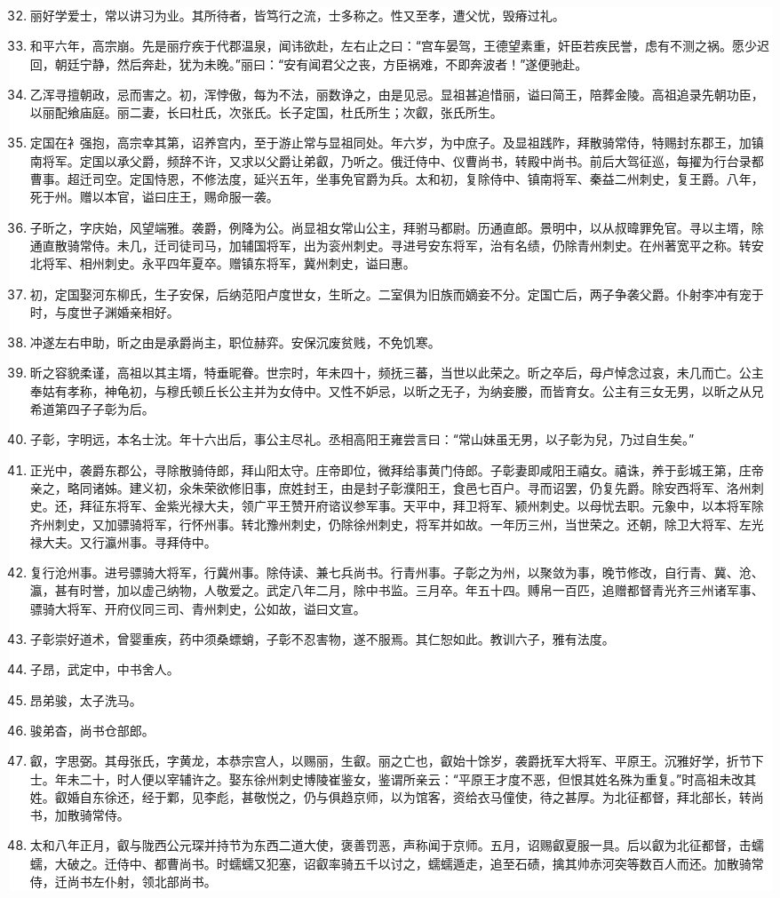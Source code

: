 32. <span id="列传第二十八_陆俟-32"></span>
丽好学爱士，常以讲习为业。其所待者，皆笃行之流，士多称之。性又至孝，遭父忧，毁瘠过礼。

33. <span id="列传第二十八_陆俟-33"></span>
和平六年，高宗崩。先是丽疗疾于代郡温泉，闻讳欲赴，左右止之曰：“宫车晏驾，王德望素重，奸臣若疾民誉，虑有不测之祸。愿少迟回，朝廷宁静，然后奔赴，犹为未晚。”丽曰：“安有闻君父之丧，方臣祸难，不即奔波者！”遂便驰赴。

34. <span id="列传第二十八_陆俟-34"></span>
乙浑寻擅朝政，忌而害之。初，浑悖傲，每为不法，丽数诤之，由是见忌。显祖甚追惜丽，谥曰简王，陪葬金陵。高祖追录先朝功臣，以丽配飨庙庭。丽二妻，长曰杜氏，次张氏。长子定国，杜氏所生；次叡，张氏所生。

35. <span id="列传第二十八_陆俟-35"></span>
定国在衤强抱，高宗幸其第，诏养宫内，至于游止常与显祖同处。年六岁，为中庶子。及显祖践阼，拜散骑常侍，特赐封东郡王，加镇南将军。定国以承父爵，频辞不许，又求以父爵让弟叡，乃听之。俄迁侍中、仪曹尚书，转殿中尚书。前后大驾征巡，每擢为行台录都曹事。超迁司空。定国恃恩，不修法度，延兴五年，坐事免官爵为兵。太和初，复除侍中、镇南将军、秦益二州刺史，复王爵。八年，死于州。赠以本官，谥曰庄王，赐命服一袭。

36. <span id="列传第二十八_陆俟-36"></span>
子昕之，字庆始，风望端雅。袭爵，例降为公。尚显祖女常山公主，拜驸马都尉。历通直郎。景明中，以从叔暐罪免官。寻以主壻，除通直散骑常侍。未几，迁司徒司马，加辅国将军，出为衮州刺史。寻进号安东将军，治有名绩，仍除青州刺史。在州著宽平之称。转安北将军、相州刺史。永平四年夏卒。赠镇东将军，冀州刺史，谥曰惠。

37. <span id="列传第二十八_陆俟-37"></span>
初，定国娶河东柳氏，生子安保，后纳范阳卢度世女，生昕之。二室俱为旧族而嫡妾不分。定国亡后，两子争袭父爵。仆射李冲有宠于时，与度世子渊婚亲相好。

38. <span id="列传第二十八_陆俟-38"></span>
冲遂左右申助，昕之由是承爵尚主，职位赫弈。安保沉废贫贱，不免饥寒。

39. <span id="列传第二十八_陆俟-39"></span>
昕之容貌柔谨，高祖以其主壻，特垂昵眷。世宗时，年未四十，频抚三蕃，当世以此荣之。昕之卒后，母卢悼念过哀，未几而亡。公主奉姑有孝称，神龟初，与穆氏顿丘长公主并为女侍中。又性不妒忌，以昕之无子，为纳妾媵，而皆育女。公主有三女无男，以昕之从兄希道第四子子彰为后。

40. <span id="列传第二十八_陆俟-40"></span>
子彰，字明远，本名士沈。年十六出后，事公主尽礼。丞相高阳王雍尝言曰：“常山妹虽无男，以子彰为兒，乃过自生矣。”

41. <span id="列传第二十八_陆俟-41"></span>
正光中，袭爵东郡公，寻除散骑侍郎，拜山阳太守。庄帝即位，微拜给事黄门侍郎。子彰妻即咸阳王禧女。禧诛，养于彭城王第，庄帝亲之，略同诸姊。建义初，氽朱荣欲修旧事，庶姓封王，由是封子彰濮阳王，食邑七百户。寻而诏罢，仍复先爵。除安西将军、洛州刺史。还，拜征东将军、金紫光禄大夫，领广平王赞开府谘议参军事。天平中，拜卫将军、颍州刺史。以母忧去职。元象中，以本将军除齐州刺史，又加骠骑将军，行怀州事。转北豫州刺史，仍除徐州刺史，将军并如故。一年历三州，当世荣之。还朝，除卫大将军、左光禄大夫。又行瀛州事。寻拜侍中。

42. <span id="列传第二十八_陆俟-42"></span>
复行沧州事。进号骠骑大将军，行冀州事。除侍读、兼七兵尚书。行青州事。子彰之为州，以聚敛为事，晚节修改，自行青、冀、沧、瀛，甚有时誉，加以虚己纳物，人敬爱之。武定八年二月，除中书监。三月卒。年五十四。赙帛一百匹，追赠都督青光齐三州诸军事、骠骑大将军、开府仪同三司、青州刺史，公如故，谥曰文宣。

43. <span id="列传第二十八_陆俟-43"></span>
子彰崇好道术，曾婴重疾，药中须桑螵蛸，子彰不忍害物，遂不服焉。其仁恕如此。教训六子，雅有法度。

44. <span id="列传第二十八_陆俟-44"></span>
子昂，武定中，中书舍人。

45. <span id="列传第二十八_陆俟-45"></span>
昂弟骏，太子洗马。

46. <span id="列传第二十八_陆俟-46"></span>
骏弟杳，尚书仓部郎。

47. <span id="列传第二十八_陆俟-47"></span>
叡，字思弼。其母张氏，字黄龙，本恭宗宫人，以赐丽，生叡。丽之亡也，叡始十馀岁，袭爵抚军大将军、平原王。沉雅好学，折节下士。年未二十，时人便以宰辅许之。娶东徐州刺史博陵崔鉴女，鉴谓所亲云：“平原王才度不恶，但恨其姓名殊为重复。”时高祖未改其姓。叡婚自东徐还，经于鄴，见李彪，甚敬悦之，仍与俱趋京师，以为馆客，资给衣马僮使，待之甚厚。为北征都督，拜北部长，转尚书，加散骑常侍。

48. <span id="列传第二十八_陆俟-48"></span>
太和八年正月，叡与陇西公元琛并持节为东西二道大使，褒善罚恶，声称闻于京师。五月，诏赐叡夏服一具。后以叡为北征都督，击蠕蠕，大破之。迁侍中、都曹尚书。时蠕蠕又犯塞，诏叡率骑五千以讨之，蠕蠕遁走，追至石碛，擒其帅赤河突等数百人而还。加散骑常侍，迁尚书左仆射，领北部尚书。
